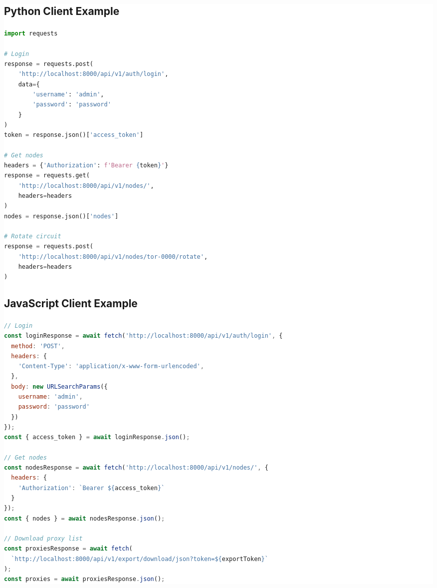 ## Python Client Example

```python
import requests

# Login
response = requests.post(
    'http://localhost:8000/api/v1/auth/login',
    data={
        'username': 'admin',
        'password': 'password'
    }
)
token = response.json()['access_token']

# Get nodes
headers = {'Authorization': f'Bearer {token}'}
response = requests.get(
    'http://localhost:8000/api/v1/nodes/',
    headers=headers
)
nodes = response.json()['nodes']

# Rotate circuit
response = requests.post(
    'http://localhost:8000/api/v1/nodes/tor-0000/rotate',
    headers=headers
)
```

## JavaScript Client Example

```javascript
// Login
const loginResponse = await fetch('http://localhost:8000/api/v1/auth/login', {
  method: 'POST',
  headers: {
    'Content-Type': 'application/x-www-form-urlencoded',
  },
  body: new URLSearchParams({
    username: 'admin',
    password: 'password'
  })
});
const { access_token } = await loginResponse.json();

// Get nodes
const nodesResponse = await fetch('http://localhost:8000/api/v1/nodes/', {
  headers: {
    'Authorization': `Bearer ${access_token}`
  }
});
const { nodes } = await nodesResponse.json();

// Download proxy list
const proxiesResponse = await fetch(
  `http://localhost:8000/api/v1/export/download/json?token=${exportToken}`
);
const proxies = await proxiesResponse.json();
```
